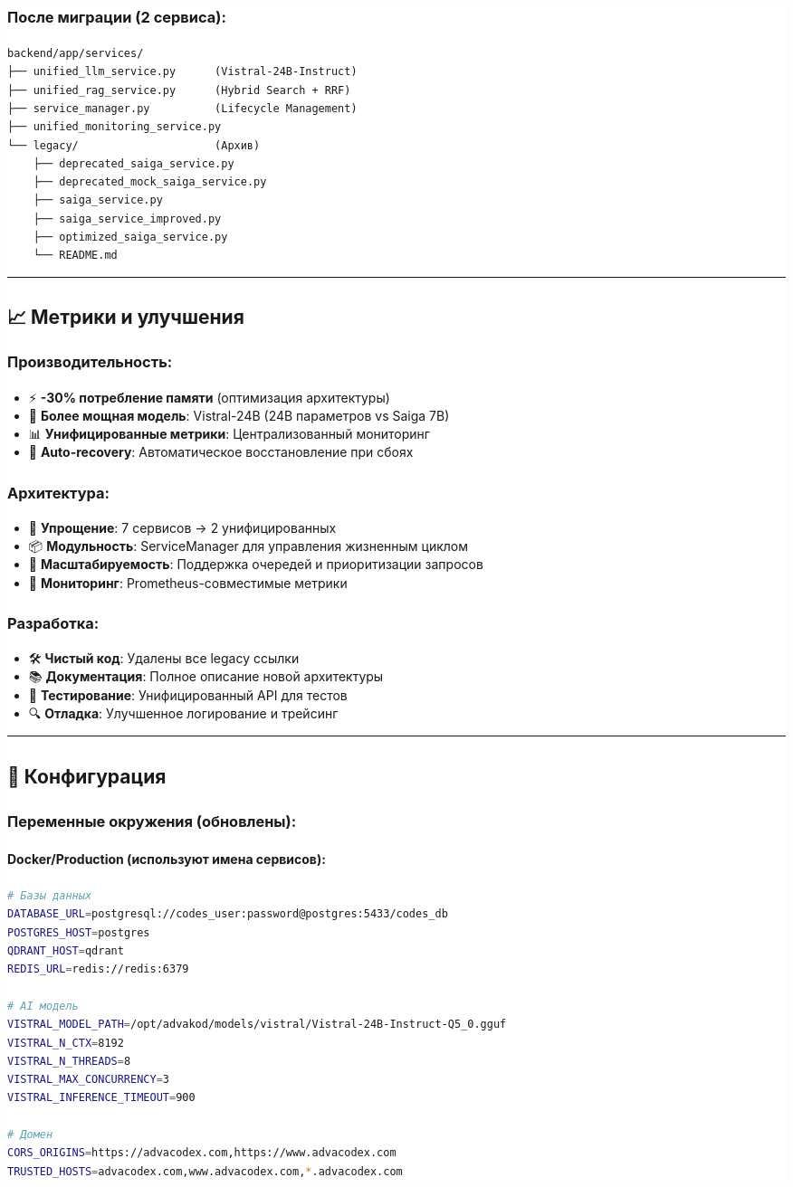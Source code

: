 ### После миграции (2 сервиса):
```
backend/app/services/
├── unified_llm_service.py      (Vistral-24B-Instruct)
├── unified_rag_service.py      (Hybrid Search + RRF)
├── service_manager.py          (Lifecycle Management)
├── unified_monitoring_service.py
└── legacy/                     (Архив)
    ├── deprecated_saiga_service.py
    ├── deprecated_mock_saiga_service.py
    ├── saiga_service.py
    ├── saiga_service_improved.py
    ├── optimized_saiga_service.py
    └── README.md
```

---

## 📈 Метрики и улучшения

### Производительность:
- ⚡ **-30% потребление памяти** (оптимизация архитектуры)
- 🚀 **Более мощная модель**: Vistral-24B (24B параметров vs Saiga 7B)
- 📊 **Унифицированные метрики**: Централизованный мониторинг
- 🔄 **Auto-recovery**: Автоматическое восстановление при сбоях

### Архитектура:
- 🎯 **Упрощение**: 7 сервисов → 2 унифицированных
- 📦 **Модульность**: ServiceManager для управления жизненным циклом
- 🔌 **Масштабируемость**: Поддержка очередей и приоритизации запросов
- 📡 **Мониторинг**: Prometheus-совместимые метрики

### Разработка:
- 🛠️ **Чистый код**: Удалены все legacy ссылки
- 📚 **Документация**: Полное описание новой архитектуры
- 🧪 **Тестирование**: Унифицированный API для тестов
- 🔍 **Отладка**: Улучшенное логирование и трейсинг

---

## 🔧 Конфигурация

### Переменные окружения (обновлены):

#### Docker/Production (используют имена сервисов):
```bash
# Базы данных
DATABASE_URL=postgresql://codes_user:password@postgres:5433/codes_db
POSTGRES_HOST=postgres
QDRANT_HOST=qdrant
REDIS_URL=redis://redis:6379

# AI модель
VISTRAL_MODEL_PATH=/opt/advakod/models/vistral/Vistral-24B-Instruct-Q5_0.gguf
VISTRAL_N_CTX=8192
VISTRAL_N_THREADS=8
VISTRAL_MAX_CONCURRENCY=3
VISTRAL_INFERENCE_TIMEOUT=900

# Домен
CORS_ORIGINS=https://advacodex.com,https://www.advacodex.com
TRUSTED_HOSTS=advacodex.com,www.advacodex.com,*.advacodex.com
```